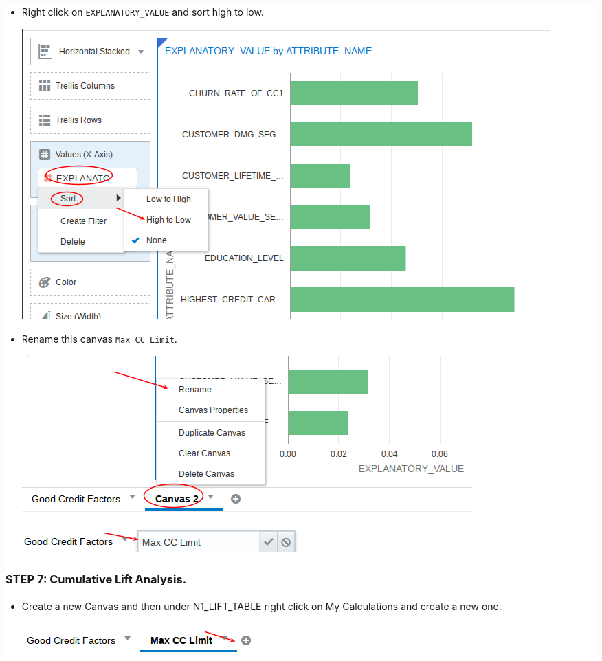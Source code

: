 - Right click on `EXPLANATORY_VALUE` and sort high to low.

  ![](./images/IL-400/062.png)

- Rename this canvas `Max CC Limit`.

  ![](./images/IL-400/063.png)

  ![](./images/IL-400/064.png)

### **STEP 7: Cumulative Lift Analysis.**

- Create a new Canvas and then under N1_LIFT_TABLE right click on My Calculations and create a new one.

  ![](./images/IL-400/065.png)
